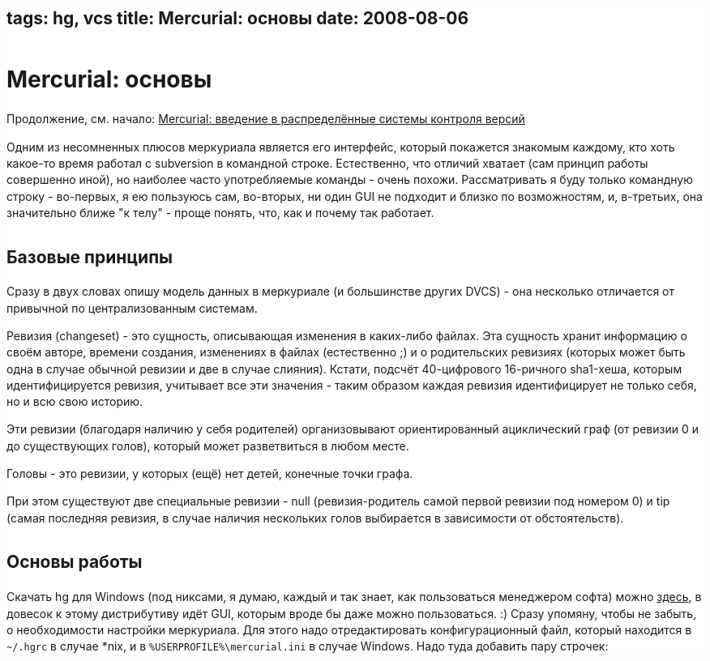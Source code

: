 tags: hg, vcs
title:  Mercurial: основы
date: 2008-08-06
----

Mercurial: основы
=================

Продолжение, см. начало: [Mercurial: введение в распределённые системы
контроля версий](../../../07/09/mercurial-step-by-step-dvcs-intro/)

Одним из несомненных плюсов меркуриала является его интерфейс, который
покажется знакомым каждому, кто хоть какое-то время работал с subversion
в командной строке. Естественно, что отличий хватает (сам принцип работы
совершенно иной), но наиболее часто употребляемые команды - очень
похожи. Рассматривать я буду только командную строку - во-первых, я ею
пользуюсь сам, во-вторых, ни один GUI не подходит и близко по
возможностям, и, в-третьих, она значительно ближе "к телу" - проще
понять, что, как и почему так работает.

Базовые принципы
----------------

Сразу в двух словах опишу модель данных в меркуриале (и большинстве
других DVCS) - она несколько отличается от привычной по централизованным
системам.

Ревизия (changeset) - это сущность, описывающая изменения в каких-либо
файлах. Эта сущность хранит информацию о своём авторе, времени создания,
изменениях в файлах (естественно ;) и о родительских ревизиях (которых
может быть одна в случае обычной ревизии и две в случае слияния).
Кстати, подсчёт 40-цифрового 16-ричного sha1-хеша, которым
идентифицируется ревизия, учитывает все эти значения - таким образом
каждая ревизия идентифицирует не только себя, но и всю свою историю.

Эти ревизии (благодаря наличию у себя родителей) организовывают
ориентированный ациклический граф (от ревизии 0 и до существующих
голов), который может разветвиться в любом месте.

Головы - это ревизии, у которых (ещё) нет детей, конечные точки графа.

При этом существуют две специальные ревизии - null (ревизия-родитель
самой первой ревизии под номером 0) и tip (самая последняя ревизия, в
случае наличия нескольких голов выбирается в зависимости от
обстоятельств).

Основы работы
-------------

Скачать hg для Windows (под никсами, я думаю, каждый и так знает, как
пользоваться менеджером софта) можно
[здесь](http://tortoisehg.bitbucket.org/), в довесок к этому
дистрибутиву идёт GUI, которым вроде бы даже можно пользоваться. :)
Сразу упомяну, чтобы не забыть, о необходимости настройки меркуриала.
Для этого надо отредактировать конфигурационный файл, который находится
в `~/.hgrc` в случае \*nix, и в `%USERPROFILE%\mercurial.ini` в случае
Windows. Надо туда добавить пару строчек:
